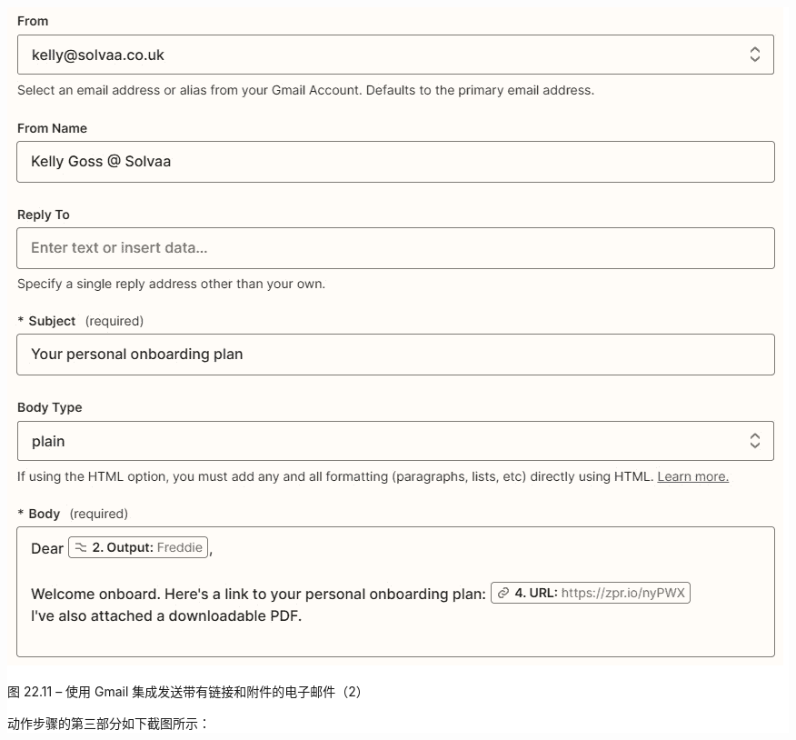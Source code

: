 ![图 22.11 – 使用 Gmail 集成发送带有链接和附件的电子邮件（2）](img/Figure_22.11_B18474.jpg)

图 22.11 – 使用 Gmail 集成发送带有链接和附件的电子邮件（2）

动作步骤的第三部分如下截图所示：
